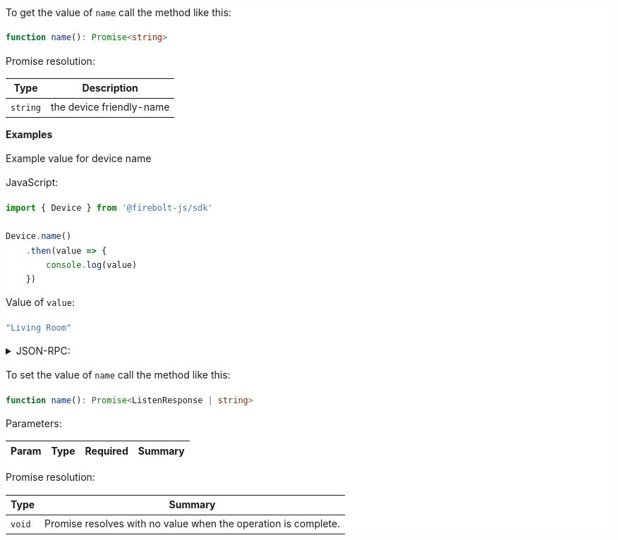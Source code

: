 

To get the value of `name` call the method like this:


```typescript
function name(): Promise<string>
```




Promise resolution:

| Type | Description |
| ---- | ----------- |
| `string` | the device friendly-name |


**Examples**

Example value for device name

JavaScript:

```javascript
import { Device } from '@firebolt-js/sdk'

Device.name()
    .then(value => {
        console.log(value)
    })
```
Value of `value`:

```javascript
"Living Room"
```


<details><summary>JSON-RPC:</summary></details>





To set the value of `name` call the method like this:


```typescript
function name(): Promise<ListenResponse | string>
```


Parameters:

| Param                  | Type                 | Required                 | Summary                 |
| ---------------------- | -------------------- | ------------------------ | ----------------------- |

Promise resolution:

| Type | Summary |
| ---- | ------- |
| `void` | Promise resolves with no value when the operation is complete. |
